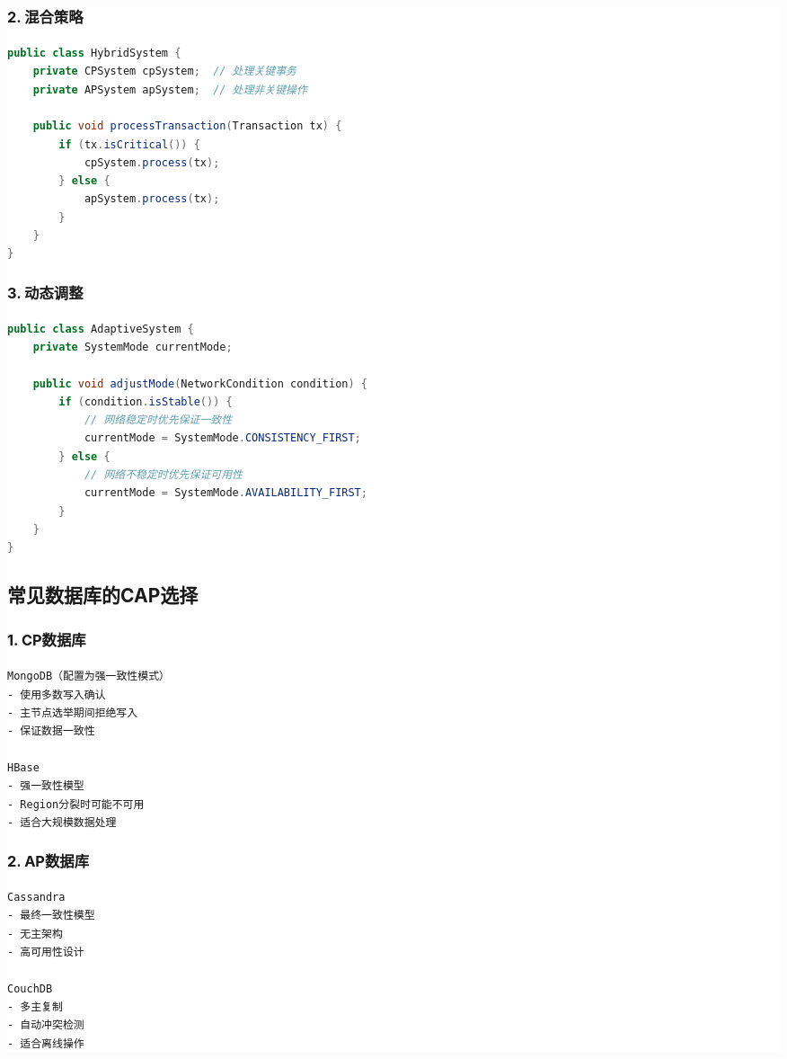 ### 2. 混合策略
```java
public class HybridSystem {
    private CPSystem cpSystem;  // 处理关键事务
    private APSystem apSystem;  // 处理非关键操作
    
    public void processTransaction(Transaction tx) {
        if (tx.isCritical()) {
            cpSystem.process(tx);
        } else {
            apSystem.process(tx);
        }
    }
}
```

### 3. 动态调整
```java
public class AdaptiveSystem {
    private SystemMode currentMode;
    
    public void adjustMode(NetworkCondition condition) {
        if (condition.isStable()) {
            // 网络稳定时优先保证一致性
            currentMode = SystemMode.CONSISTENCY_FIRST;
        } else {
            // 网络不稳定时优先保证可用性
            currentMode = SystemMode.AVAILABILITY_FIRST;
        }
    }
}
```

## 常见数据库的CAP选择

### 1. CP数据库
```plaintext
MongoDB（配置为强一致性模式）
- 使用多数写入确认
- 主节点选举期间拒绝写入
- 保证数据一致性

HBase
- 强一致性模型
- Region分裂时可能不可用
- 适合大规模数据处理
```

### 2. AP数据库
```plaintext
Cassandra
- 最终一致性模型
- 无主架构
- 高可用性设计

CouchDB
- 多主复制
- 自动冲突检测
- 适合离线操作
```
